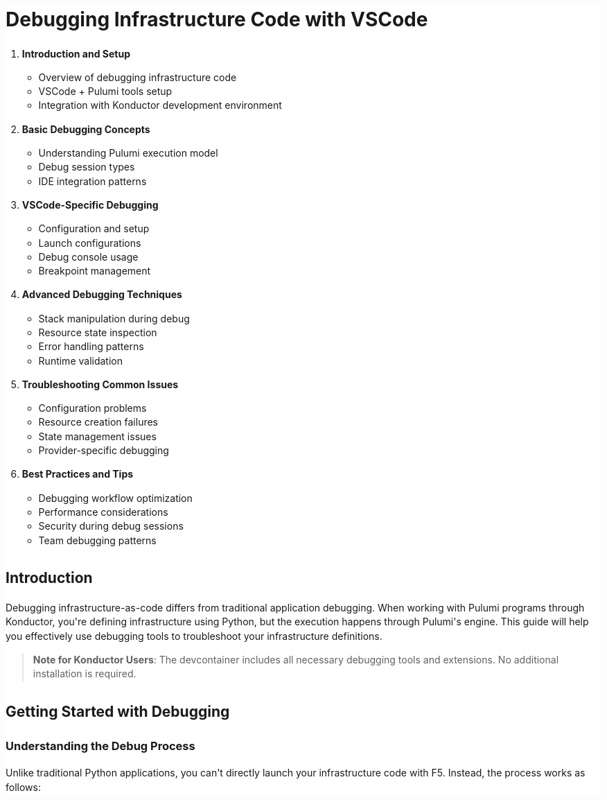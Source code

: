 # Debugging Infrastructure Code with VSCode

1. **Introduction and Setup**
   - Overview of debugging infrastructure code
   - VSCode + Pulumi tools setup
   - Integration with Konductor development environment

2. **Basic Debugging Concepts**
   - Understanding Pulumi execution model
   - Debug session types
   - IDE integration patterns

3. **VSCode-Specific Debugging**
   - Configuration and setup
   - Launch configurations
   - Debug console usage
   - Breakpoint management

4. **Advanced Debugging Techniques**
   - Stack manipulation during debug
   - Resource state inspection
   - Error handling patterns
   - Runtime validation

5. **Troubleshooting Common Issues**
   - Configuration problems
   - Resource creation failures
   - State management issues
   - Provider-specific debugging

6. **Best Practices and Tips**
   - Debugging workflow optimization
   - Performance considerations
   - Security during debug sessions
   - Team debugging patterns

## Introduction

Debugging infrastructure-as-code differs from traditional application debugging. When working with Pulumi programs through Konductor, you're defining infrastructure using Python, but the execution happens through Pulumi's engine. This guide will help you effectively use debugging tools to troubleshoot your infrastructure definitions.

> **Note for Konductor Users**: The devcontainer includes all necessary debugging tools and extensions. No additional installation is required.

## Getting Started with Debugging

### Understanding the Debug Process

Unlike traditional Python applications, you can't directly launch your infrastructure code with F5. Instead, the process works as follows:
